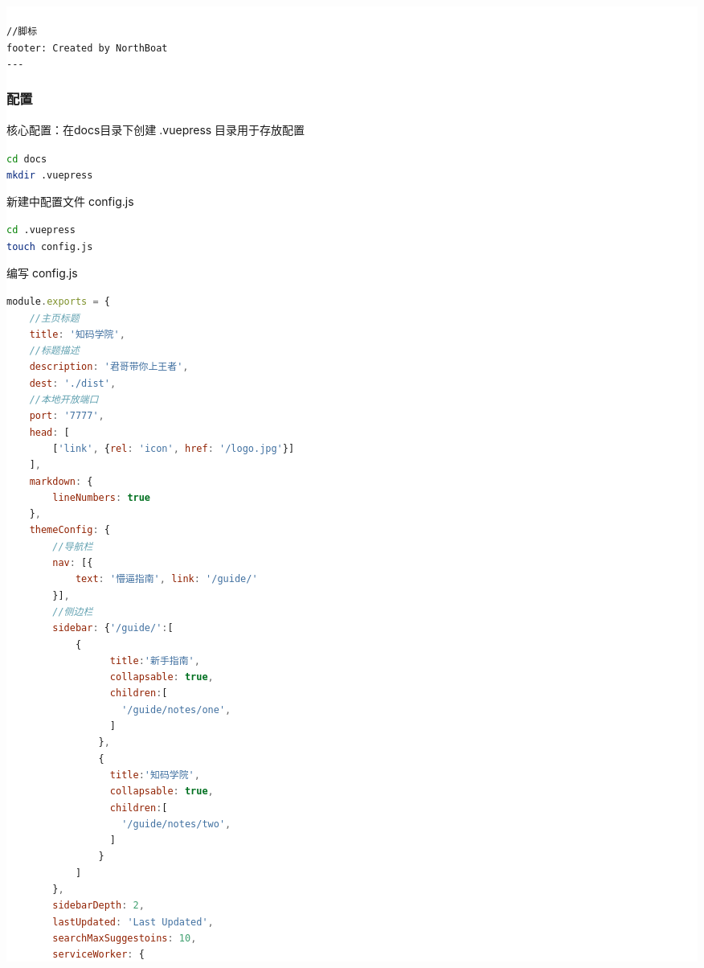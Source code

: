 ~~~markdown

//脚标
footer: Created by NorthBoat
---
~~~

### 配置

核心配置：在docs目录下创建 .vuepress 目录用于存放配置

~~~bash
cd docs
mkdir .vuepress
~~~

新建中配置文件 config.js

~~~bash
cd .vuepress
touch config.js
~~~

编写 config.js

~~~js
module.exports = {
    //主页标题
    title: '知码学院',
    //标题描述
    description: '君哥带你上王者',
    dest: './dist',
    //本地开放端口
    port: '7777',
    head: [
        ['link', {rel: 'icon', href: '/logo.jpg'}]
    ],
    markdown: {
        lineNumbers: true
    },
    themeConfig: {
        //导航栏
        nav: [{
            text: '懵逼指南', link: '/guide/'
        }],
        //侧边栏
        sidebar: {'/guide/':[
            {
                  title:'新手指南',
                  collapsable: true,
                  children:[
                    '/guide/notes/one',
                  ]
                },
                {
                  title:'知码学院',
                  collapsable: true,
                  children:[
                    '/guide/notes/two',
                  ]
                }
            ]
        },
        sidebarDepth: 2,
        lastUpdated: 'Last Updated',
        searchMaxSuggestoins: 10,
        serviceWorker: {
~~~